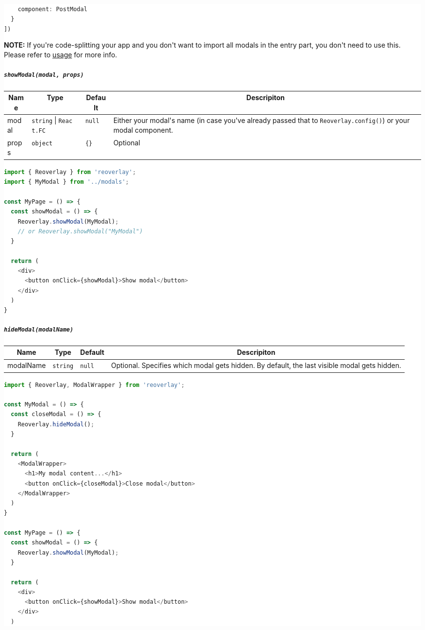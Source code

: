 ```javascript
    component: PostModal
  }
])
```
<strong>NOTE:</strong> If you're code-splitting your app and you don't want to import all modals in the entry part, you don't need to use this. Please refer to [usage](#usage-) for more info.

##### `showModal(modal, props)`

| Name    | Type                  | Default | Descripiton                                                                                                 |
|---------|-----------------------|---------|-------------------------------------------------------------------------------------------------------------|
| modal | `string` \| `React.FC`| `null`  | Either your modal's name (in case you've already passed that to `Reoverlay.config()`) or your modal component.|
| props   | `object`              | `{}`    | Optional                                                 |

```javascript
import { Reoverlay } from 'reoverlay';
import { MyModal } from '../modals';

const MyPage = () => {
  const showModal = () => {
    Reoverlay.showModal(MyModal);
    // or Reoverlay.showModal("MyModal")
  }

  return (
    <div>
      <button onClick={showModal}>Show modal</button>
    </div>
  )
}
```

##### `hideModal(modalName)`

| Name        |  Type    |  Default  | Descripiton                                                                           |
|-------------|----------|-----------|---------------------------------------------------------------------------------------|
| modalName | `string` | `null`    | Optional. Specifies which modal gets hidden. By default, the last visible modal gets hidden. |

```javascript
import { Reoverlay, ModalWrapper } from 'reoverlay';

const MyModal = () => {
  const closeModal = () => {
    Reoverlay.hideModal();
  }

  return (
    <ModalWrapper>
      <h1>My modal content...</h1>
      <button onClick={closeModal}>Close modal</button>
    </ModalWrapper>
  )
}

const MyPage = () => {
  const showModal = () => {
    Reoverlay.showModal(MyModal);
  }

  return (
    <div>
      <button onClick={showModal}>Show modal</button>
    </div>
  )
```